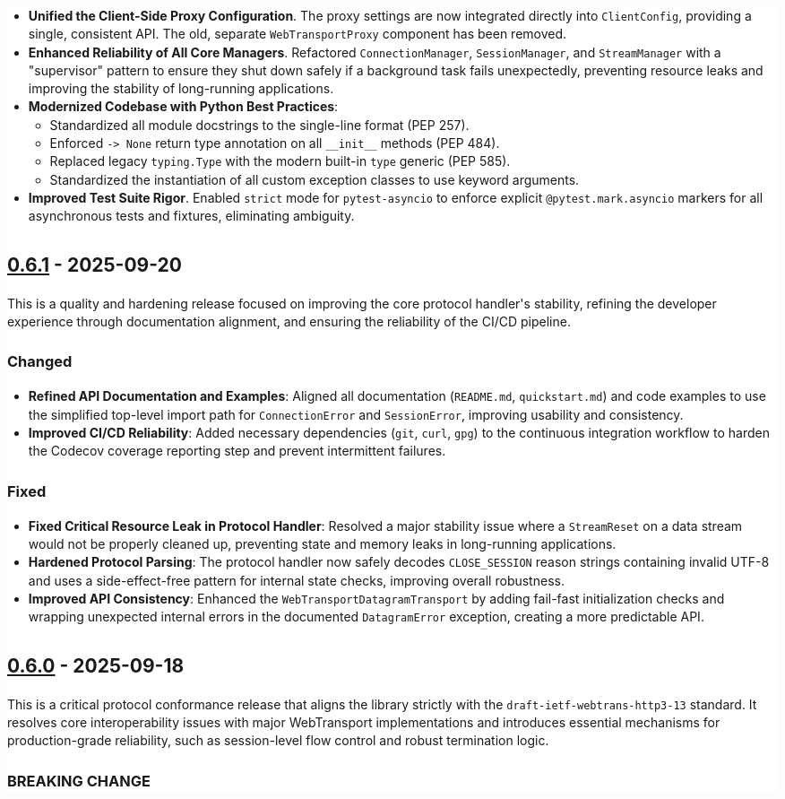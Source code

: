 - **Unified the Client-Side Proxy Configuration**. The proxy settings are now integrated directly into `ClientConfig`, providing a single, consistent API. The old, separate `WebTransportProxy` component has been removed.
- **Enhanced Reliability of All Core Managers**. Refactored `ConnectionManager`, `SessionManager`, and `StreamManager` with a "supervisor" pattern to ensure they shut down safely if a background task fails unexpectedly, preventing resource leaks and improving the stability of long-running applications.
- **Modernized Codebase with Python Best Practices**:
  - Standardized all module docstrings to the single-line format (PEP 257).
  - Enforced `-> None` return type annotation on all `__init__` methods (PEP 484).
  - Replaced legacy `typing.Type` with the modern built-in `type` generic (PEP 585).
  - Standardized the instantiation of all custom exception classes to use keyword arguments.
- **Improved Test Suite Rigor**. Enabled `strict` mode for `pytest-asyncio` to enforce explicit `@pytest.mark.asyncio` markers for all asynchronous tests and fixtures, eliminating ambiguity.

## [0.6.1] - 2025-09-20

This is a quality and hardening release focused on improving the core protocol handler's stability, refining the developer experience through documentation alignment, and ensuring the reliability of the CI/CD pipeline.

### Changed

- **Refined API Documentation and Examples**: Aligned all documentation (`README.md`, `quickstart.md`) and code examples to use the simplified top-level import path for `ConnectionError` and `SessionError`, improving usability and consistency.
- **Improved CI/CD Reliability**: Added necessary dependencies (`git`, `curl`, `gpg`) to the continuous integration workflow to harden the Codecov coverage reporting step and prevent intermittent failures.

### Fixed

- **Fixed Critical Resource Leak in Protocol Handler**: Resolved a major stability issue where a `StreamReset` on a data stream would not be properly cleaned up, preventing state and memory leaks in long-running applications.
- **Hardened Protocol Parsing**: The protocol handler now safely decodes `CLOSE_SESSION` reason strings containing invalid UTF-8 and uses a side-effect-free pattern for internal state checks, improving overall robustness.
- **Improved API Consistency**: Enhanced the `WebTransportDatagramTransport` by adding fail-fast initialization checks and wrapping unexpected internal errors in the documented `DatagramError` exception, creating a more predictable API.

## [0.6.0] - 2025-09-18

This is a critical protocol conformance release that aligns the library strictly with the `draft-ietf-webtrans-http3-13` standard. It resolves core interoperability issues with major WebTransport implementations and introduces essential mechanisms for production-grade reliability, such as session-level flow control and robust termination logic.

### BREAKING CHANGE


[Unreleased]: https://github.com/lemonsterfy/pywebtransport/compare/v0.7.1...HEAD
[0.7.1]: https://github.com/lemonsterfy/pywebtransport/compare/v0.7.0...v0.7.1
[0.7.0]: https://github.com/lemonsterfy/pywebtransport/compare/v0.6.1...v0.7.0
[0.6.1]: https://github.com/lemonsterfy/pywebtransport/compare/v0.6.0...v0.6.1
[0.6.0]: https://github.com/lemonsterfy/pywebtransport/compare/v0.5.1...v0.6.0
[0.5.1]: https://github.com/lemonsterfy/pywebtransport/compare/v0.5.0...v0.5.1
[0.5.0]: https://github.com/lemonsterfy/pywebtransport/compare/v0.4.1...v0.5.0
[0.4.1]: https://github.com/lemonsterfy/pywebtransport/compare/v0.4.0...v0.4.1
[0.4.0]: https://github.com/lemonsterfy/pywebtransport/compare/v0.3.1...v0.4.0
[0.3.1]: https://github.com/lemonsterfy/pywebtransport/compare/v0.3.0...v0.3.1
[0.3.0]: https://github.com/lemonsterfy/pywebtransport/compare/v0.2.1...v0.3.0
[0.2.1]: https://github.com/lemonsterfy/pywebtransport/compare/v0.2.0...v0.2.1
[0.2.0]: https://github.com/lemonsterfy/pywebtransport/compare/v0.1.2...v0.2.0
[0.1.2]: https://github.com/lemonsterfy/pywebtransport/compare/v0.1.1...v0.1.2
[0.1.1]: https://github.com/lemonsterfy/pywebtransport/compare/v0.1.0...v0.1.1
[0.1.0]: https://github.com/lemonsterfy/pywebtransport/releases/tag/v0.1.0